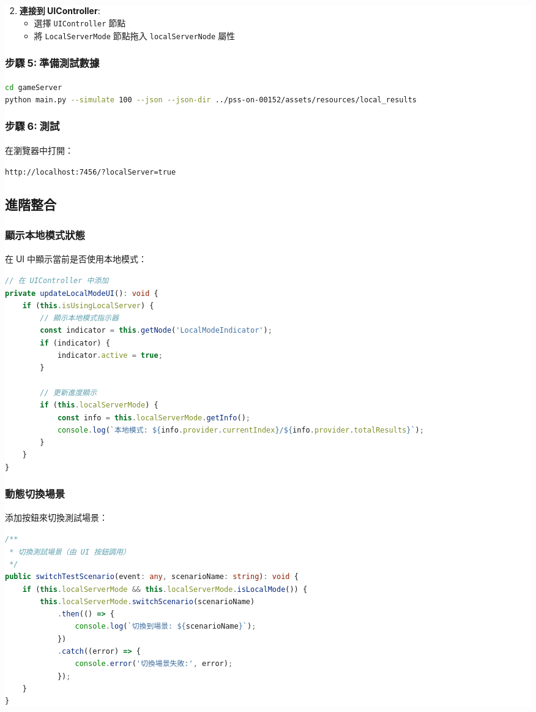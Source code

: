 2. **連接到 UIController**:
   - 選擇 `UIController` 節點
   - 將 `LocalServerMode` 節點拖入 `localServerNode` 屬性

### 步驟 5: 準備測試數據

```bash
cd gameServer
python main.py --simulate 100 --json --json-dir ../pss-on-00152/assets/resources/local_results
```

### 步驟 6: 測試

在瀏覽器中打開：
```
http://localhost:7456/?localServer=true
```

## 進階整合

### 顯示本地模式狀態

在 UI 中顯示當前是否使用本地模式：

```typescript
// 在 UIController 中添加
private updateLocalModeUI(): void {
    if (this.isUsingLocalServer) {
        // 顯示本地模式指示器
        const indicator = this.getNode('LocalModeIndicator');
        if (indicator) {
            indicator.active = true;
        }
        
        // 更新進度顯示
        if (this.localServerMode) {
            const info = this.localServerMode.getInfo();
            console.log(`本地模式: ${info.provider.currentIndex}/${info.provider.totalResults}`);
        }
    }
}
```

### 動態切換場景

添加按鈕來切換測試場景：

```typescript
/**
 * 切換測試場景（由 UI 按鈕調用）
 */
public switchTestScenario(event: any, scenarioName: string): void {
    if (this.localServerMode && this.localServerMode.isLocalMode()) {
        this.localServerMode.switchScenario(scenarioName)
            .then(() => {
                console.log(`切換到場景: ${scenarioName}`);
            })
            .catch((error) => {
                console.error('切換場景失敗:', error);
            });
    }
}
```
